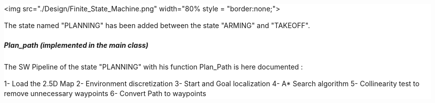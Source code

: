 <img src="./Design/Finite_State_Machine.png" width="80% style = "border:none;">
</p> 

The state named "PLANNING" has been added between the state "ARMING" and "TAKEOFF".

##### Plan_path (implemented in the main class)
The SW Pipeline of the state "PLANNING" with his function Plan_Path is here documented :

1- Load the 2.5D Map
2- Environment discretization
3- Start and Goal localization
4- A* Search algorithm
5- Collinearity test to remove unnecessary waypoints
6- Convert Path to waypoints

<p align="center">